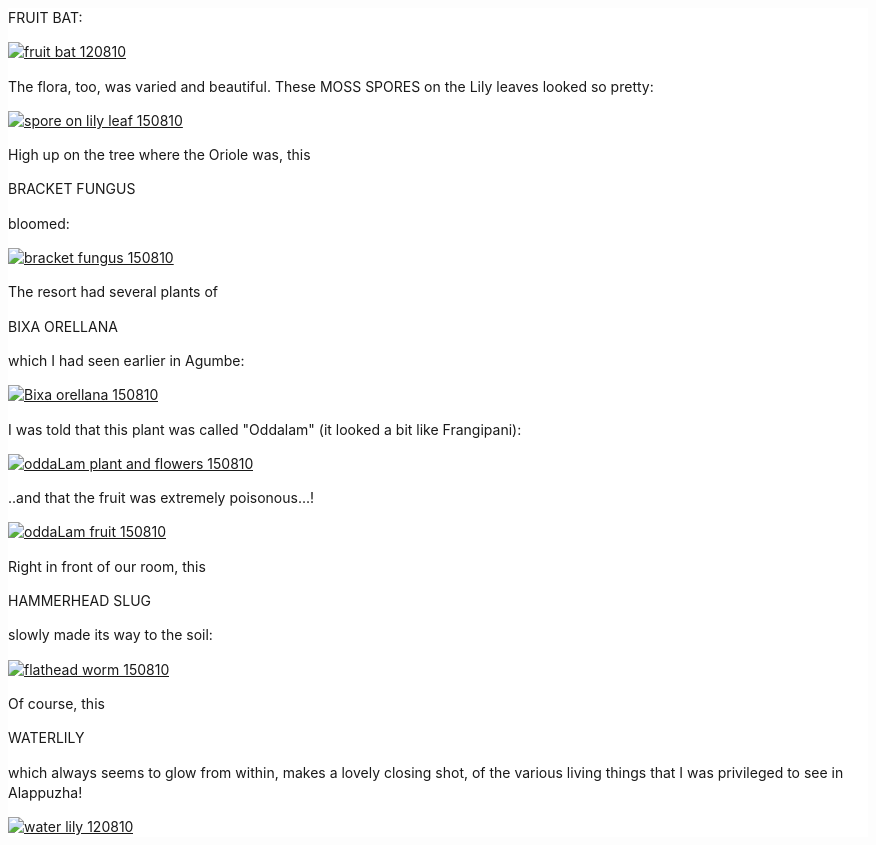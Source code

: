 FRUIT BAT:

<a href="http://s835.photobucket.com/albums/zz275/dffrntpx/?action=view&current=IMG_0450.jpg" target="_blank"><img src="http://i835.photobucket.com/albums/zz275/dffrntpx/IMG_0450.jpg" border="0" alt="fruit bat 120810"></a>

The flora, too, was varied and beautiful. These MOSS SPORES on the Lily leaves looked so pretty:

<a href="http://s835.photobucket.com/albums/zz275/dffrntpx/?action=view&current=IMG_0855.jpg" target="_blank"><img src="http://i835.photobucket.com/albums/zz275/dffrntpx/IMG_0855.jpg" border="0" alt="spore on lily leaf 150810"></a>

High up on the tree where the Oriole was, this

BRACKET FUNGUS 

bloomed:

<a href="http://s835.photobucket.com/albums/zz275/dffrntpx/?action=view&current=IMG_0485.jpg" target="_blank"><img src="http://i835.photobucket.com/albums/zz275/dffrntpx/IMG_0485.jpg" border="0" alt="bracket fungus 150810"></a>

The resort had several plants of 

BIXA ORELLANA

which I had seen earlier in Agumbe:


<a href="http://s835.photobucket.com/albums/zz275/dffrntpx/?action=view&current=IMG_0850.jpg" target="_blank"><img src="http://i835.photobucket.com/albums/zz275/dffrntpx/IMG_0850.jpg" border="0" alt="Bixa orellana 150810"></a>

I was told that this plant was called "Oddalam" (it looked a bit like Frangipani):

<a href="http://s835.photobucket.com/albums/zz275/dffrntpx/?action=view&current=IMG_0487.jpg" target="_blank"><img src="http://i835.photobucket.com/albums/zz275/dffrntpx/IMG_0487.jpg" border="0" alt="oddaLam plant and flowers 150810"></a>


..and that the fruit was extremely poisonous...!

<a href="http://s835.photobucket.com/albums/zz275/dffrntpx/?action=view&current=IMG_0488.jpg" target="_blank"><img src="http://i835.photobucket.com/albums/zz275/dffrntpx/IMG_0488.jpg" border="0" alt="oddaLam fruit 150810"></a>

Right in front of our room, this 

HAMMERHEAD SLUG

slowly made its way to the soil:

<a href="http://s835.photobucket.com/albums/zz275/dffrntpx/?action=view&current=IMG_0492.jpg" target="_blank"><img src="http://i835.photobucket.com/albums/zz275/dffrntpx/IMG_0492.jpg" border="0" alt="flathead worm 150810"></a>

</lj-cut>

Of course, this

WATERLILY

which always seems to glow from within, makes a lovely closing shot, of the various living things that I was privileged to see in Alappuzha!

<a href="http://s835.photobucket.com/albums/zz275/dffrntpx/?action=view&current=IMG_0140.jpg" target="_blank"><img src="http://i835.photobucket.com/albums/zz275/dffrntpx/IMG_0140.jpg" border="0" alt="water lily 120810"></a>
